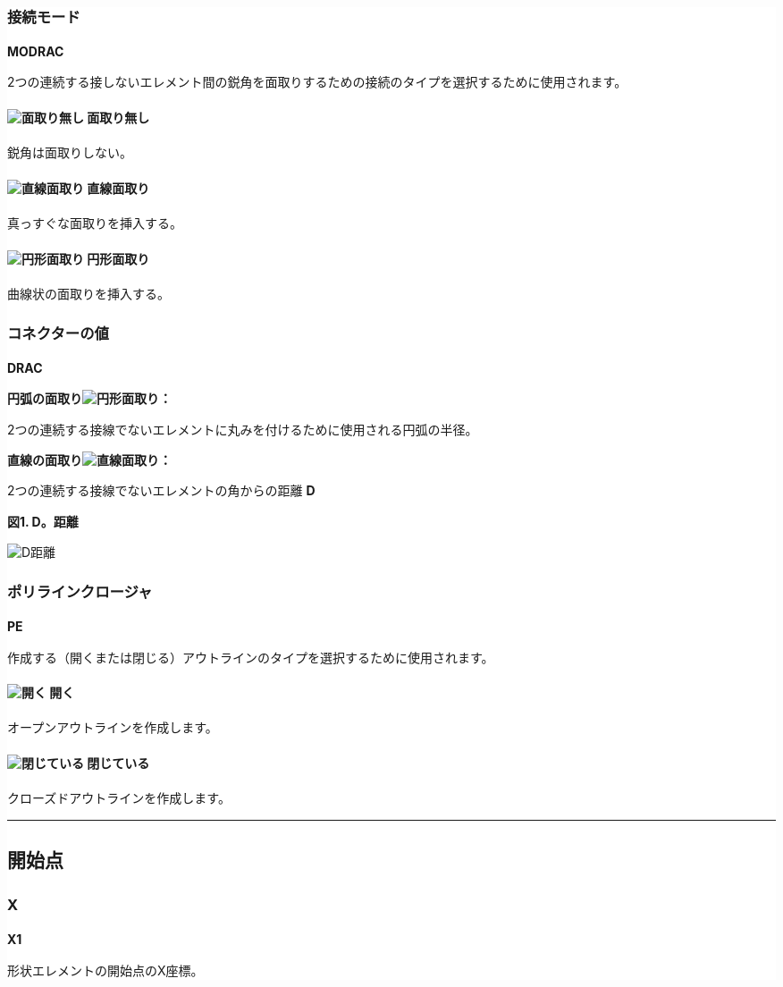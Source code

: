 ### 接続モード
**MODRAC**

2つの連続する接しないエレメント間の鋭角を面取りするための接続のタイプを選択するために使用されます。

#### ![面取り無し](../../../FIGURE/15-icone/b15b0001/Modify_Fillet_None.png) 面取り無し
鋭角は面取りしない。

#### ![直線面取り](../../../FIGURE/15-icone/b15b0001/Modify_Fillet_Chamfer.png) 直線面取り
真っすぐな面取りを挿入する。

#### ![円形面取り](../../../FIGURE/15-icone/b15b0001/Modify_Fillets.png) 円形面取り
曲線状の面取りを挿入する。

### コネクターの値
**DRAC**

**円弧の面取り![円形面取り](../../../FIGURE/15-icone/b15b0001/Modify_Fillets.png)：**

2つの連続する接線でないエレメントに丸みを付けるために使用される円弧の半径。

**直線の面取り![直線面取り](../../../FIGURE/15-icone/b15b0001/Modify_Fillet_Chamfer.png)：**

2つの連続する接線でないエレメントの角からの距離 **D**

**図1. **D**。距離**

![**D**距離](../../../FIGURE/08/arte4/b08b0330.png)

### ポリラインクロージャ
**PE**

作成する（開くまたは閉じる）アウトラインのタイプを選択するために使用されます。

#### ![開く](../../../FIGURE/15-icone/b15b0001/Draw_Polyline_Open.png) 開く
オープンアウトラインを作成します。

#### ![閉じている](../../../FIGURE/15-icone/b15b0001/Draw_Polyline_Close.png) 閉じている
クローズドアウトラインを作成します。

---

## 開始点

### X
**X1**

形状エレメントの開始点のX座標。

